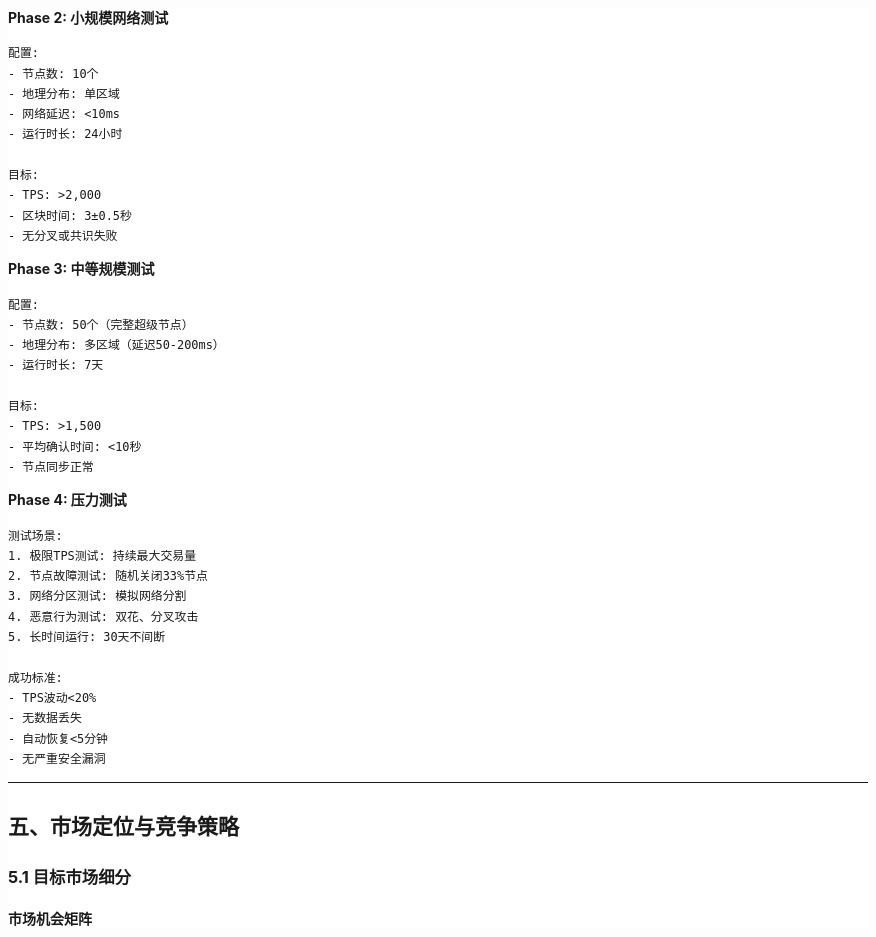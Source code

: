 **Phase 2: 小规模网络测试**

```
配置:
- 节点数: 10个
- 地理分布: 单区域
- 网络延迟: <10ms
- 运行时长: 24小时

目标:
- TPS: >2,000
- 区块时间: 3±0.5秒
- 无分叉或共识失败
```

**Phase 3: 中等规模测试**

```
配置:
- 节点数: 50个（完整超级节点）
- 地理分布: 多区域（延迟50-200ms）
- 运行时长: 7天

目标:
- TPS: >1,500
- 平均确认时间: <10秒
- 节点同步正常
```

**Phase 4: 压力测试**

```
测试场景:
1. 极限TPS测试: 持续最大交易量
2. 节点故障测试: 随机关闭33%节点
3. 网络分区测试: 模拟网络分割
4. 恶意行为测试: 双花、分叉攻击
5. 长时间运行: 30天不间断

成功标准:
- TPS波动<20%
- 无数据丢失
- 自动恢复<5分钟
- 无严重安全漏洞
```

---

## 五、市场定位与竞争策略

### 5.1 目标市场细分

#### 市场机会矩阵
